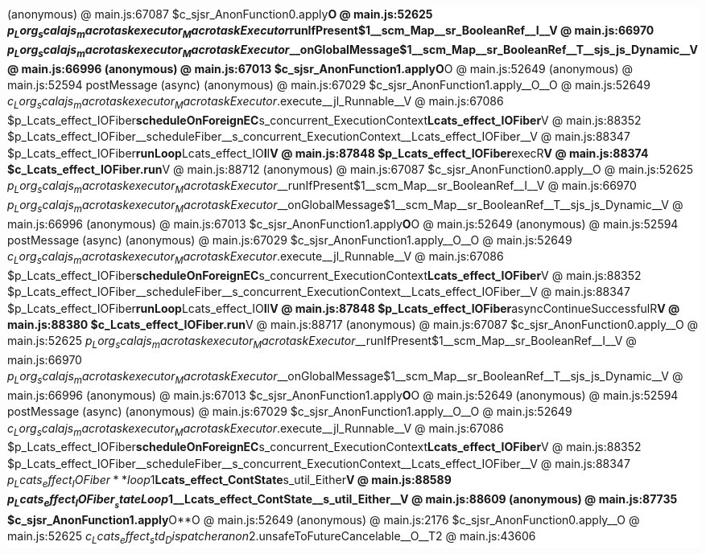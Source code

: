 (anonymous) @ main.js:67087
$c_sjsr_AnonFunction0.apply**O @ main.js:52625
$p_Lorg_scalajs_macrotaskexecutor_MacrotaskExecutor$**runIfPresent$1__scm_Map__sr_BooleanRef__I__V @ main.js:66970
$p_Lorg_scalajs_macrotaskexecutor_MacrotaskExecutor$__onGlobalMessage$1__scm_Map__sr_BooleanRef__T__sjs_js_Dynamic__V @ main.js:66996
(anonymous) @ main.js:67013
$c_sjsr_AnonFunction1.apply**O**O @ main.js:52649
(anonymous) @ main.js:52594
postMessage (async)
(anonymous) @ main.js:67029
$c_sjsr_AnonFunction1.apply__O__O @ main.js:52649
$c_Lorg_scalajs_macrotaskexecutor_MacrotaskExecutor$.execute__jl_Runnable__V @ main.js:67086
$p_Lcats_effect_IOFiber**scheduleOnForeignEC**s_concurrent_ExecutionContext**Lcats_effect_IOFiber**V @ main.js:88352
$p_Lcats_effect_IOFiber__scheduleFiber__s_concurrent_ExecutionContext__Lcats_effect_IOFiber__V @ main.js:88347
$p_Lcats_effect_IOFiber**runLoop**Lcats_effect_IO**I**I**V @ main.js:87848
$p_Lcats_effect_IOFiber**execR**V @ main.js:88374
$c_Lcats_effect_IOFiber.run**V @ main.js:88712
(anonymous) @ main.js:67087
$c_sjsr_AnonFunction0.apply__O @ main.js:52625
$p_Lorg_scalajs_macrotaskexecutor_MacrotaskExecutor$__runIfPresent$1__scm_Map__sr_BooleanRef__I__V @ main.js:66970
$p_Lorg_scalajs_macrotaskexecutor_MacrotaskExecutor$__onGlobalMessage$1__scm_Map__sr_BooleanRef__T__sjs_js_Dynamic__V @ main.js:66996
(anonymous) @ main.js:67013
$c_sjsr_AnonFunction1.apply**O**O @ main.js:52649
(anonymous) @ main.js:52594
postMessage (async)
(anonymous) @ main.js:67029
$c_sjsr_AnonFunction1.apply__O__O @ main.js:52649
$c_Lorg_scalajs_macrotaskexecutor_MacrotaskExecutor$.execute__jl_Runnable__V @ main.js:67086
$p_Lcats_effect_IOFiber**scheduleOnForeignEC**s_concurrent_ExecutionContext**Lcats_effect_IOFiber**V @ main.js:88352
$p_Lcats_effect_IOFiber__scheduleFiber__s_concurrent_ExecutionContext__Lcats_effect_IOFiber__V @ main.js:88347
$p_Lcats_effect_IOFiber**runLoop**Lcats_effect_IO**I**I**V @ main.js:87848
$p_Lcats_effect_IOFiber**asyncContinueSuccessfulR**V @ main.js:88380
$c_Lcats_effect_IOFiber.run**V @ main.js:88717
(anonymous) @ main.js:67087
$c_sjsr_AnonFunction0.apply__O @ main.js:52625
$p_Lorg_scalajs_macrotaskexecutor_MacrotaskExecutor$__runIfPresent$1__scm_Map__sr_BooleanRef__I__V @ main.js:66970
$p_Lorg_scalajs_macrotaskexecutor_MacrotaskExecutor$__onGlobalMessage$1__scm_Map__sr_BooleanRef__T__sjs_js_Dynamic__V @ main.js:66996
(anonymous) @ main.js:67013
$c_sjsr_AnonFunction1.apply**O**O @ main.js:52649
(anonymous) @ main.js:52594
postMessage (async)
(anonymous) @ main.js:67029
$c_sjsr_AnonFunction1.apply__O__O @ main.js:52649
$c_Lorg_scalajs_macrotaskexecutor_MacrotaskExecutor$.execute__jl_Runnable__V @ main.js:67086
$p_Lcats_effect_IOFiber**scheduleOnForeignEC**s_concurrent_ExecutionContext**Lcats_effect_IOFiber**V @ main.js:88352
$p_Lcats_effect_IOFiber__scheduleFiber__s_concurrent_ExecutionContext__Lcats_effect_IOFiber__V @ main.js:88347
$p_Lcats_effect_IOFiber**loop$1**Lcats_effect_ContState**s_util_Either**V @ main.js:88589
$p_Lcats_effect_IOFiber__stateLoop$1__Lcats_effect_ContState__s_util_Either__V @ main.js:88609
(anonymous) @ main.js:87735
$c_sjsr_AnonFunction1.apply**O**O @ main.js:52649
(anonymous) @ main.js:2176
$c_sjsr_AnonFunction0.apply__O @ main.js:52625
$c_Lcats_effect_std_Dispatcher$$anon$2.unsafeToFutureCancelable__O__T2 @ main.js:43606